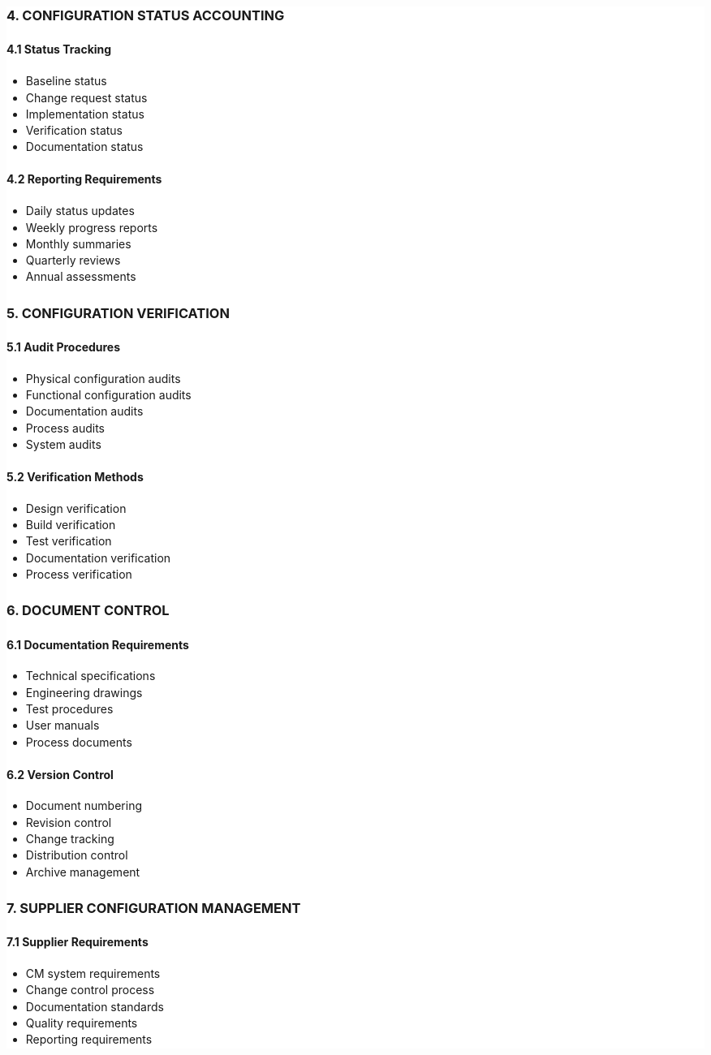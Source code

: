 ### 4. CONFIGURATION STATUS ACCOUNTING
#### 4.1 Status Tracking
- Baseline status
- Change request status
- Implementation status
- Verification status
- Documentation status

#### 4.2 Reporting Requirements
- Daily status updates
- Weekly progress reports
- Monthly summaries
- Quarterly reviews
- Annual assessments

### 5. CONFIGURATION VERIFICATION
#### 5.1 Audit Procedures
- Physical configuration audits
- Functional configuration audits
- Documentation audits
- Process audits
- System audits

#### 5.2 Verification Methods
- Design verification
- Build verification
- Test verification
- Documentation verification
- Process verification

### 6. DOCUMENT CONTROL
#### 6.1 Documentation Requirements
- Technical specifications
- Engineering drawings
- Test procedures
- User manuals
- Process documents

#### 6.2 Version Control
- Document numbering
- Revision control
- Change tracking
- Distribution control
- Archive management

### 7. SUPPLIER CONFIGURATION MANAGEMENT
#### 7.1 Supplier Requirements
- CM system requirements
- Change control process
- Documentation standards
- Quality requirements
- Reporting requirements
